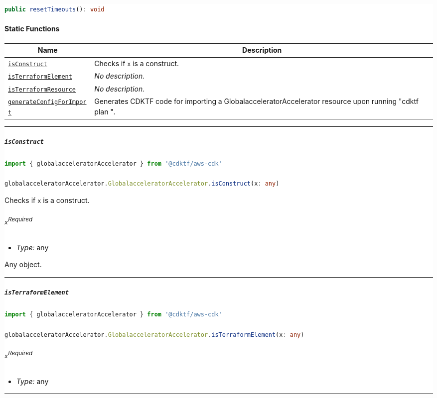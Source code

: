 ```typescript
public resetTimeouts(): void
```

#### Static Functions <a name="Static Functions" id="Static Functions"></a>

| **Name** | **Description** |
| --- | --- |
| <code><a href="#@cdktf/aws-cdk.globalacceleratorAccelerator.GlobalacceleratorAccelerator.isConstruct">isConstruct</a></code> | Checks if `x` is a construct. |
| <code><a href="#@cdktf/aws-cdk.globalacceleratorAccelerator.GlobalacceleratorAccelerator.isTerraformElement">isTerraformElement</a></code> | *No description.* |
| <code><a href="#@cdktf/aws-cdk.globalacceleratorAccelerator.GlobalacceleratorAccelerator.isTerraformResource">isTerraformResource</a></code> | *No description.* |
| <code><a href="#@cdktf/aws-cdk.globalacceleratorAccelerator.GlobalacceleratorAccelerator.generateConfigForImport">generateConfigForImport</a></code> | Generates CDKTF code for importing a GlobalacceleratorAccelerator resource upon running "cdktf plan <stack-name>". |

---

##### ~~`isConstruct`~~ <a name="isConstruct" id="@cdktf/aws-cdk.globalacceleratorAccelerator.GlobalacceleratorAccelerator.isConstruct"></a>

```typescript
import { globalacceleratorAccelerator } from '@cdktf/aws-cdk'

globalacceleratorAccelerator.GlobalacceleratorAccelerator.isConstruct(x: any)
```

Checks if `x` is a construct.

###### `x`<sup>Required</sup> <a name="x" id="@cdktf/aws-cdk.globalacceleratorAccelerator.GlobalacceleratorAccelerator.isConstruct.parameter.x"></a>

- *Type:* any

Any object.

---

##### `isTerraformElement` <a name="isTerraformElement" id="@cdktf/aws-cdk.globalacceleratorAccelerator.GlobalacceleratorAccelerator.isTerraformElement"></a>

```typescript
import { globalacceleratorAccelerator } from '@cdktf/aws-cdk'

globalacceleratorAccelerator.GlobalacceleratorAccelerator.isTerraformElement(x: any)
```

###### `x`<sup>Required</sup> <a name="x" id="@cdktf/aws-cdk.globalacceleratorAccelerator.GlobalacceleratorAccelerator.isTerraformElement.parameter.x"></a>

- *Type:* any

---
